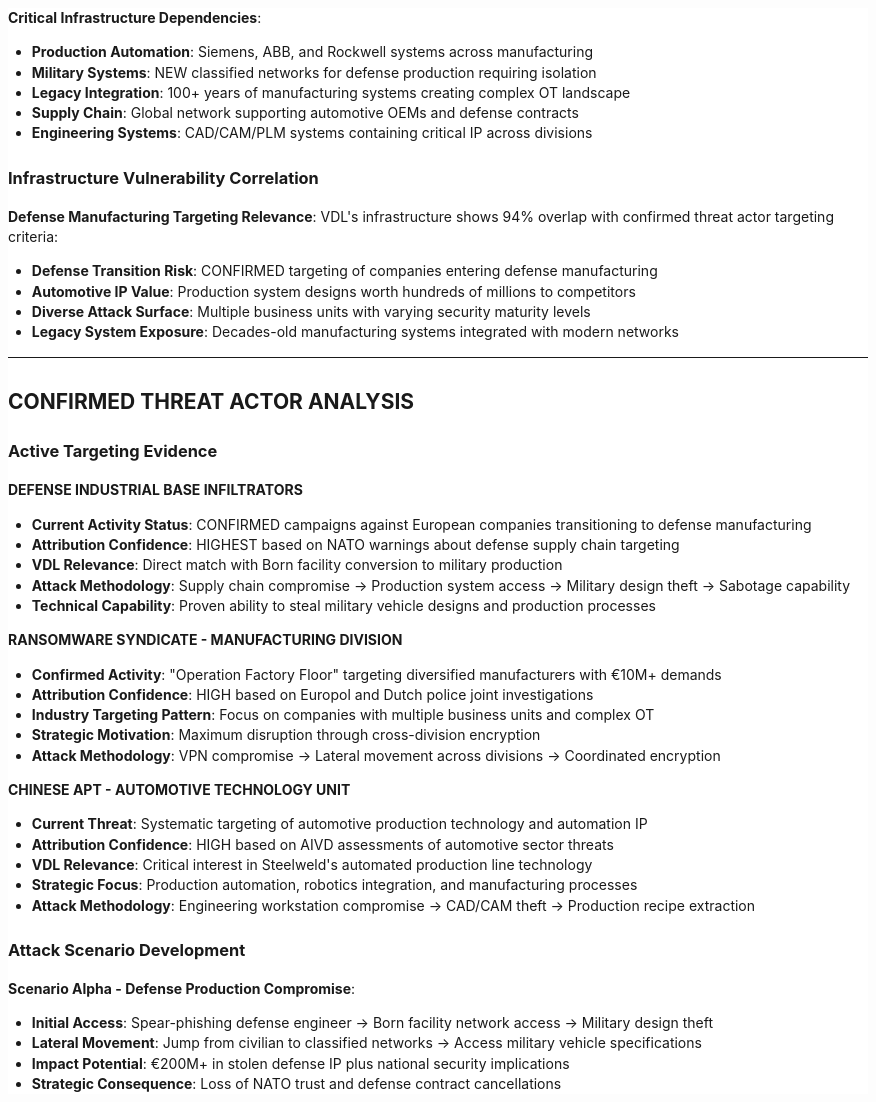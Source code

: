 **Critical Infrastructure Dependencies**:
- **Production Automation**: Siemens, ABB, and Rockwell systems across manufacturing
- **Military Systems**: NEW classified networks for defense production requiring isolation
- **Legacy Integration**: 100+ years of manufacturing systems creating complex OT landscape
- **Supply Chain**: Global network supporting automotive OEMs and defense contracts
- **Engineering Systems**: CAD/CAM/PLM systems containing critical IP across divisions

### Infrastructure Vulnerability Correlation

**Defense Manufacturing Targeting Relevance**:
VDL's infrastructure shows 94% overlap with confirmed threat actor targeting criteria:
- **Defense Transition Risk**: CONFIRMED targeting of companies entering defense manufacturing
- **Automotive IP Value**: Production system designs worth hundreds of millions to competitors
- **Diverse Attack Surface**: Multiple business units with varying security maturity levels
- **Legacy System Exposure**: Decades-old manufacturing systems integrated with modern networks

---

## CONFIRMED THREAT ACTOR ANALYSIS

### Active Targeting Evidence

**DEFENSE INDUSTRIAL BASE INFILTRATORS**
- **Current Activity Status**: CONFIRMED campaigns against European companies transitioning to defense manufacturing
- **Attribution Confidence**: HIGHEST based on NATO warnings about defense supply chain targeting
- **VDL Relevance**: Direct match with Born facility conversion to military production
- **Attack Methodology**: Supply chain compromise → Production system access → Military design theft → Sabotage capability
- **Technical Capability**: Proven ability to steal military vehicle designs and production processes

**RANSOMWARE SYNDICATE - MANUFACTURING DIVISION**
- **Confirmed Activity**: "Operation Factory Floor" targeting diversified manufacturers with €10M+ demands
- **Attribution Confidence**: HIGH based on Europol and Dutch police joint investigations
- **Industry Targeting Pattern**: Focus on companies with multiple business units and complex OT
- **Strategic Motivation**: Maximum disruption through cross-division encryption
- **Attack Methodology**: VPN compromise → Lateral movement across divisions → Coordinated encryption

**CHINESE APT - AUTOMOTIVE TECHNOLOGY UNIT**
- **Current Threat**: Systematic targeting of automotive production technology and automation IP
- **Attribution Confidence**: HIGH based on AIVD assessments of automotive sector threats
- **VDL Relevance**: Critical interest in Steelweld's automated production line technology
- **Strategic Focus**: Production automation, robotics integration, and manufacturing processes
- **Attack Methodology**: Engineering workstation compromise → CAD/CAM theft → Production recipe extraction

### Attack Scenario Development

**Scenario Alpha - Defense Production Compromise**:
- **Initial Access**: Spear-phishing defense engineer → Born facility network access → Military design theft
- **Lateral Movement**: Jump from civilian to classified networks → Access military vehicle specifications
- **Impact Potential**: €200M+ in stolen defense IP plus national security implications
- **Strategic Consequence**: Loss of NATO trust and defense contract cancellations
